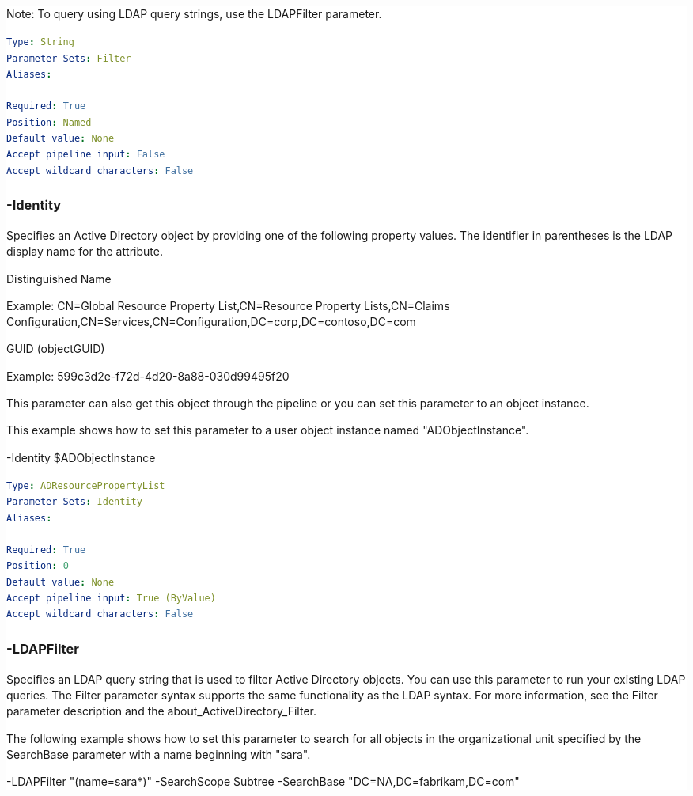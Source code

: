 Note: To query using LDAP query strings, use the LDAPFilter parameter.

```yaml
Type: String
Parameter Sets: Filter
Aliases: 

Required: True
Position: Named
Default value: None
Accept pipeline input: False
Accept wildcard characters: False
```

### -Identity
Specifies an Active Directory object by providing one of the following property values.
The identifier in parentheses is the LDAP display name for the attribute.

Distinguished Name

Example:  CN=Global Resource Property List,CN=Resource Property Lists,CN=Claims Configuration,CN=Services,CN=Configuration,DC=corp,DC=contoso,DC=com

GUID (objectGUID)

Example: 599c3d2e-f72d-4d20-8a88-030d99495f20

This parameter can also get this object through the pipeline or you can set this parameter to an object instance.

This example shows how to set this parameter to a user object instance named "ADObjectInstance".

-Identity   $ADObjectInstance

```yaml
Type: ADResourcePropertyList
Parameter Sets: Identity
Aliases: 

Required: True
Position: 0
Default value: None
Accept pipeline input: True (ByValue)
Accept wildcard characters: False
```

### -LDAPFilter
Specifies an LDAP query string that is used to filter Active Directory objects.
You can use this parameter to run your existing LDAP queries.
The Filter parameter syntax supports the same functionality as the LDAP syntax.
For more information, see the Filter parameter description and the about_ActiveDirectory_Filter.

The following example shows how to set this parameter to search for all objects in the organizational unit specified by the SearchBase parameter with a name beginning with "sara".

-LDAPFilter "(name=sara*)"  -SearchScope Subtree -SearchBase "DC=NA,DC=fabrikam,DC=com"

